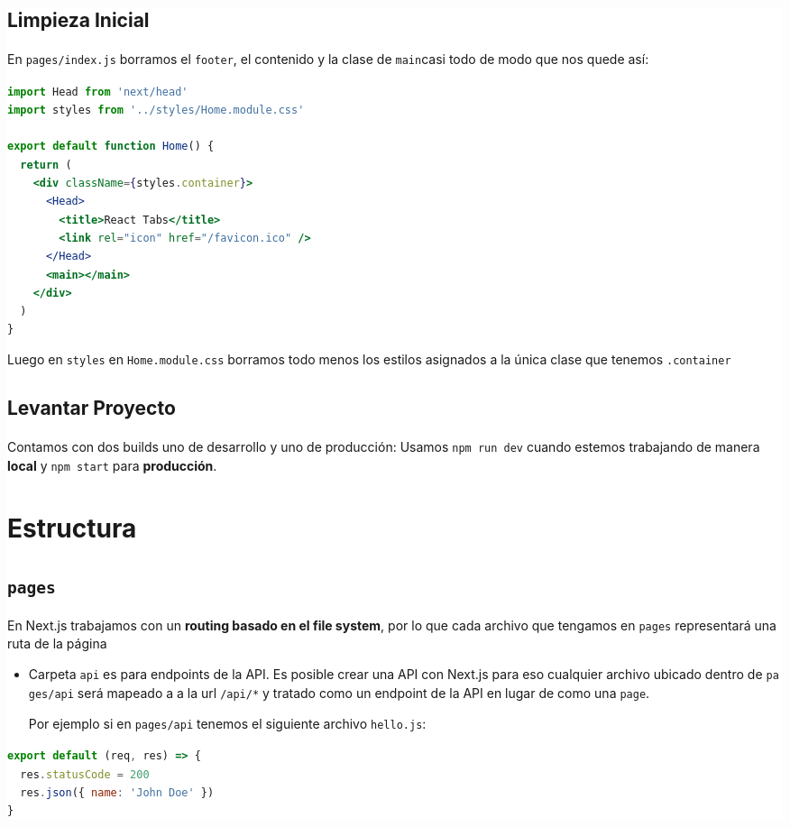 

## Limpieza Inicial

En `pages/index.js` borramos el `footer`, el contenido y la clase de `main`casi todo de modo que nos quede así:

```jsx
import Head from 'next/head'
import styles from '../styles/Home.module.css'

export default function Home() {
  return (
    <div className={styles.container}>
      <Head>
        <title>React Tabs</title>
        <link rel="icon" href="/favicon.ico" />
      </Head>
      <main></main>
    </div>
  )
}
```

Luego en `styles` en `Home.module.css` borramos todo menos los estilos asignados a la única clase que tenemos `.container`



## Levantar Proyecto

Contamos con dos builds uno de desarrollo y uno de producción: Usamos `npm run dev` cuando estemos trabajando de manera **local** y `npm start` para **producción**.




# Estructura
## `pages`

En Next.js trabajamos con un **routing basado en el file system**, por lo que cada archivo que tengamos en `pages` representará una ruta de la página

* Carpeta `api` es para endpoints de la API. Es posible crear una API con Next.js para eso cualquier archivo ubicado dentro de `pages/api` será mapeado a a la url `/api/*` y tratado como un endpoint de la API en lugar de como una `page`.

  Por ejemplo si en `pages/api` tenemos el siguiente archivo `hello.js`:

```js
export default (req, res) => {
  res.statusCode = 200
  res.json({ name: 'John Doe' })
}
```
